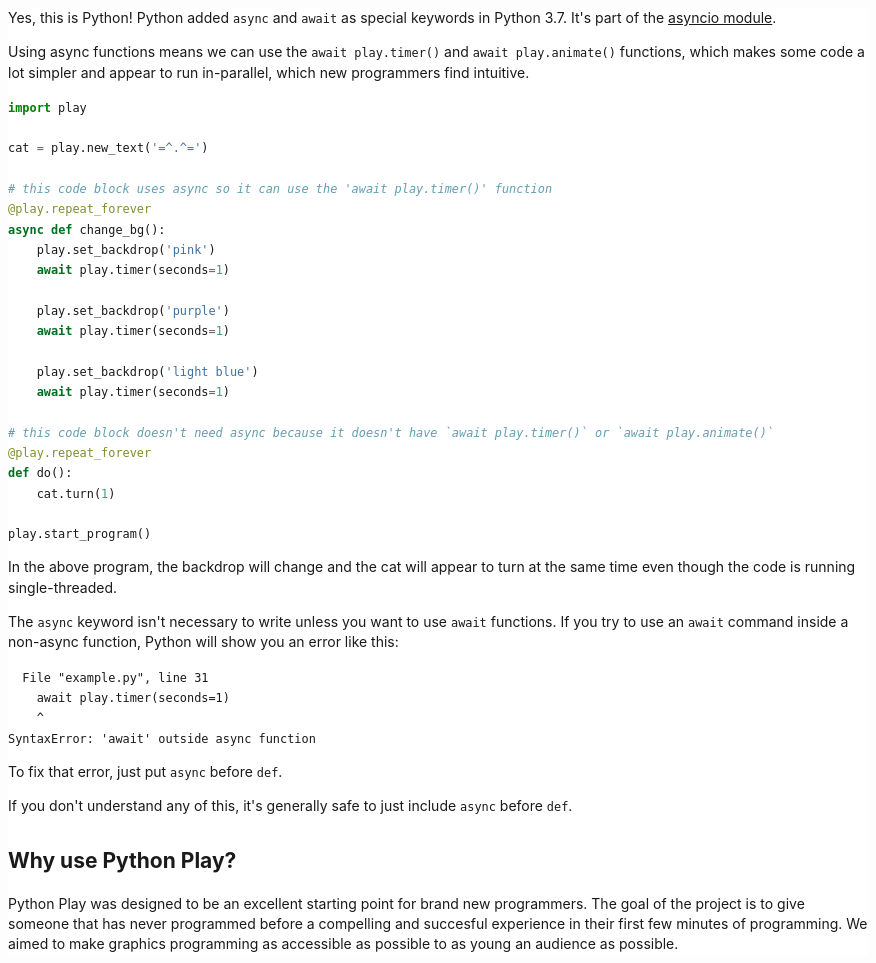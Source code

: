 Yes, this is Python! Python added `async` and `await` as special keywords in Python 3.7. It's part of the [asyncio module](https://docs.python.org/3/library/asyncio.html).

Using async functions means we can use the `await play.timer()` and `await play.animate()` functions, which makes some code a lot simpler and appear to run in-parallel, which new programmers find intuitive.

```python
import play

cat = play.new_text('=^.^=')

# this code block uses async so it can use the 'await play.timer()' function
@play.repeat_forever
async def change_bg():
    play.set_backdrop('pink')
    await play.timer(seconds=1)

    play.set_backdrop('purple')
    await play.timer(seconds=1)

    play.set_backdrop('light blue')
    await play.timer(seconds=1)

# this code block doesn't need async because it doesn't have `await play.timer()` or `await play.animate()`
@play.repeat_forever
def do():
    cat.turn(1)

play.start_program()
```

In the above program, the backdrop will change and the cat will appear to turn at the same time even though the code is running single-threaded.

The `async` keyword isn't necessary to write unless you want to use `await` functions. If you try to use an `await` command inside a non-async function, Python will show you an error like this:

```  
  File "example.py", line 31
    await play.timer(seconds=1)
    ^
SyntaxError: 'await' outside async function
```
To fix that error, just put `async` before `def`.

If you don't understand any of this, it's generally safe to just include `async` before `def`.

## Why use Python Play?

Python Play was designed to be an excellent starting point for brand new programmers. The goal of the project is to give someone that has never programmed before a compelling and succesful experience in their first few minutes of programming. We aimed to make graphics programming as accessible as possible to as young an audience as possible.
